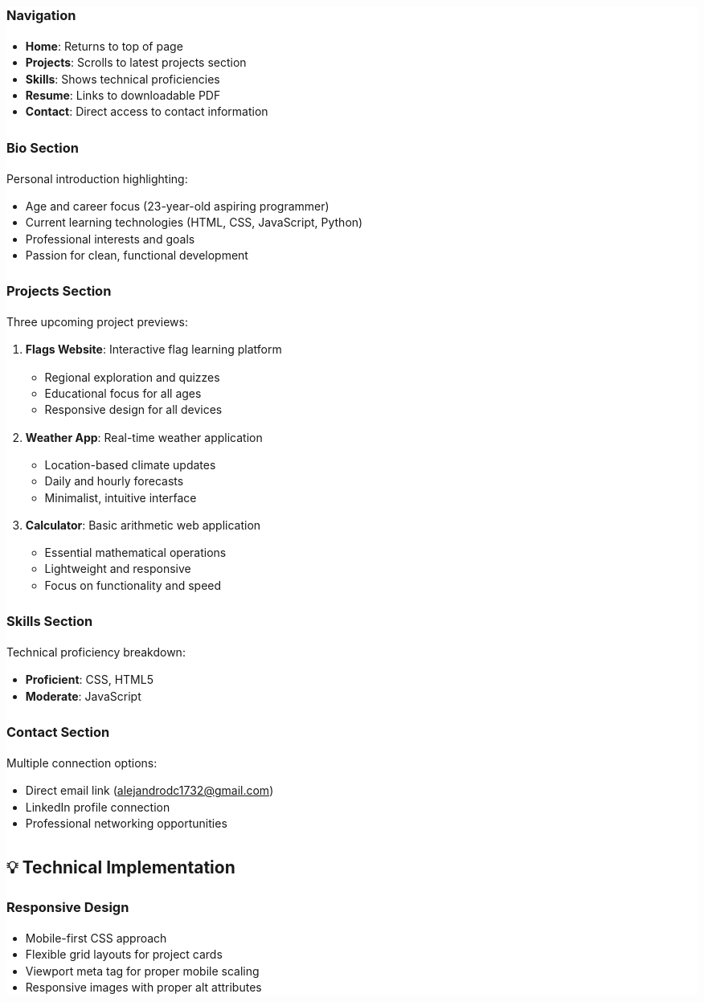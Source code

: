 ### Navigation
- **Home**: Returns to top of page
- **Projects**: Scrolls to latest projects section
- **Skills**: Shows technical proficiencies
- **Resume**: Links to downloadable PDF
- **Contact**: Direct access to contact information

### Bio Section
Personal introduction highlighting:
- Age and career focus (23-year-old aspiring programmer)
- Current learning technologies (HTML, CSS, JavaScript, Python)
- Professional interests and goals
- Passion for clean, functional development

### Projects Section
Three upcoming project previews:

1. **Flags Website**: Interactive flag learning platform
   - Regional exploration and quizzes
   - Educational focus for all ages
   - Responsive design for all devices

2. **Weather App**: Real-time weather application  
   - Location-based climate updates
   - Daily and hourly forecasts
   - Minimalist, intuitive interface

3. **Calculator**: Basic arithmetic web application
   - Essential mathematical operations
   - Lightweight and responsive
   - Focus on functionality and speed

### Skills Section
Technical proficiency breakdown:
- **Proficient**: CSS, HTML5
- **Moderate**: JavaScript

### Contact Section
Multiple connection options:
- Direct email link (alejandrodc1732@gmail.com)
- LinkedIn profile connection
- Professional networking opportunities

## 💡 Technical Implementation

### Responsive Design
- Mobile-first CSS approach
- Flexible grid layouts for project cards
- Viewport meta tag for proper mobile scaling
- Responsive images with proper alt attributes
